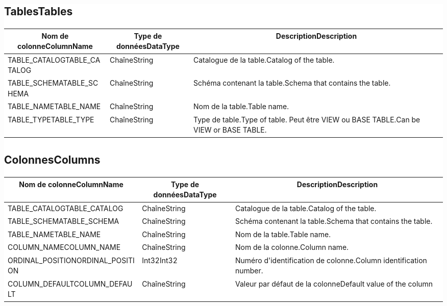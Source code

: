 ## <a name="tables"></a><span data-ttu-id="d7d8c-347">Tables</span><span class="sxs-lookup"><span data-stu-id="d7d8c-347">Tables</span></span>  
  
|<span data-ttu-id="d7d8c-348">Nom de colonne</span><span class="sxs-lookup"><span data-stu-id="d7d8c-348">ColumnName</span></span>|<span data-ttu-id="d7d8c-349">Type de données</span><span class="sxs-lookup"><span data-stu-id="d7d8c-349">DataType</span></span>|<span data-ttu-id="d7d8c-350">Description</span><span class="sxs-lookup"><span data-stu-id="d7d8c-350">Description</span></span>|  
|----------------|--------------|-----------------|  
|<span data-ttu-id="d7d8c-351">TABLE_CATALOG</span><span class="sxs-lookup"><span data-stu-id="d7d8c-351">TABLE_CATALOG</span></span>|<span data-ttu-id="d7d8c-352">Chaîne</span><span class="sxs-lookup"><span data-stu-id="d7d8c-352">String</span></span>|<span data-ttu-id="d7d8c-353">Catalogue de la table.</span><span class="sxs-lookup"><span data-stu-id="d7d8c-353">Catalog of the table.</span></span>|  
|<span data-ttu-id="d7d8c-354">TABLE_SCHEMA</span><span class="sxs-lookup"><span data-stu-id="d7d8c-354">TABLE_SCHEMA</span></span>|<span data-ttu-id="d7d8c-355">Chaîne</span><span class="sxs-lookup"><span data-stu-id="d7d8c-355">String</span></span>|<span data-ttu-id="d7d8c-356">Schéma contenant la table.</span><span class="sxs-lookup"><span data-stu-id="d7d8c-356">Schema that contains the table.</span></span>|  
|<span data-ttu-id="d7d8c-357">TABLE_NAME</span><span class="sxs-lookup"><span data-stu-id="d7d8c-357">TABLE_NAME</span></span>|<span data-ttu-id="d7d8c-358">Chaîne</span><span class="sxs-lookup"><span data-stu-id="d7d8c-358">String</span></span>|<span data-ttu-id="d7d8c-359">Nom de la table.</span><span class="sxs-lookup"><span data-stu-id="d7d8c-359">Table name.</span></span>|  
|<span data-ttu-id="d7d8c-360">TABLE_TYPE</span><span class="sxs-lookup"><span data-stu-id="d7d8c-360">TABLE_TYPE</span></span>|<span data-ttu-id="d7d8c-361">Chaîne</span><span class="sxs-lookup"><span data-stu-id="d7d8c-361">String</span></span>|<span data-ttu-id="d7d8c-362">Type de table.</span><span class="sxs-lookup"><span data-stu-id="d7d8c-362">Type of table.</span></span> <span data-ttu-id="d7d8c-363">Peut être VIEW ou BASE TABLE.</span><span class="sxs-lookup"><span data-stu-id="d7d8c-363">Can be VIEW or BASE TABLE.</span></span>|  
  
## <a name="columns"></a><span data-ttu-id="d7d8c-364">Colonnes</span><span class="sxs-lookup"><span data-stu-id="d7d8c-364">Columns</span></span>  
  
|<span data-ttu-id="d7d8c-365">Nom de colonne</span><span class="sxs-lookup"><span data-stu-id="d7d8c-365">ColumnName</span></span>|<span data-ttu-id="d7d8c-366">Type de données</span><span class="sxs-lookup"><span data-stu-id="d7d8c-366">DataType</span></span>|<span data-ttu-id="d7d8c-367">Description</span><span class="sxs-lookup"><span data-stu-id="d7d8c-367">Description</span></span>|  
|----------------|--------------|-----------------|  
|<span data-ttu-id="d7d8c-368">TABLE_CATALOG</span><span class="sxs-lookup"><span data-stu-id="d7d8c-368">TABLE_CATALOG</span></span>|<span data-ttu-id="d7d8c-369">Chaîne</span><span class="sxs-lookup"><span data-stu-id="d7d8c-369">String</span></span>|<span data-ttu-id="d7d8c-370">Catalogue de la table.</span><span class="sxs-lookup"><span data-stu-id="d7d8c-370">Catalog of the table.</span></span>|  
|<span data-ttu-id="d7d8c-371">TABLE_SCHEMA</span><span class="sxs-lookup"><span data-stu-id="d7d8c-371">TABLE_SCHEMA</span></span>|<span data-ttu-id="d7d8c-372">Chaîne</span><span class="sxs-lookup"><span data-stu-id="d7d8c-372">String</span></span>|<span data-ttu-id="d7d8c-373">Schéma contenant la table.</span><span class="sxs-lookup"><span data-stu-id="d7d8c-373">Schema that contains the table.</span></span>|  
|<span data-ttu-id="d7d8c-374">TABLE_NAME</span><span class="sxs-lookup"><span data-stu-id="d7d8c-374">TABLE_NAME</span></span>|<span data-ttu-id="d7d8c-375">Chaîne</span><span class="sxs-lookup"><span data-stu-id="d7d8c-375">String</span></span>|<span data-ttu-id="d7d8c-376">Nom de la table.</span><span class="sxs-lookup"><span data-stu-id="d7d8c-376">Table name.</span></span>|  
|<span data-ttu-id="d7d8c-377">COLUMN_NAME</span><span class="sxs-lookup"><span data-stu-id="d7d8c-377">COLUMN_NAME</span></span>|<span data-ttu-id="d7d8c-378">Chaîne</span><span class="sxs-lookup"><span data-stu-id="d7d8c-378">String</span></span>|<span data-ttu-id="d7d8c-379">Nom de la colonne.</span><span class="sxs-lookup"><span data-stu-id="d7d8c-379">Column name.</span></span>|  
|<span data-ttu-id="d7d8c-380">ORDINAL_POSITION</span><span class="sxs-lookup"><span data-stu-id="d7d8c-380">ORDINAL_POSITION</span></span>|<span data-ttu-id="d7d8c-381">Int32</span><span class="sxs-lookup"><span data-stu-id="d7d8c-381">Int32</span></span>|<span data-ttu-id="d7d8c-382">Numéro d'identification de colonne.</span><span class="sxs-lookup"><span data-stu-id="d7d8c-382">Column identification number.</span></span>|  
|<span data-ttu-id="d7d8c-383">COLUMN_DEFAULT</span><span class="sxs-lookup"><span data-stu-id="d7d8c-383">COLUMN_DEFAULT</span></span>|<span data-ttu-id="d7d8c-384">Chaîne</span><span class="sxs-lookup"><span data-stu-id="d7d8c-384">String</span></span>|<span data-ttu-id="d7d8c-385">Valeur par défaut de la colonne</span><span class="sxs-lookup"><span data-stu-id="d7d8c-385">Default value of the column</span></span>|  